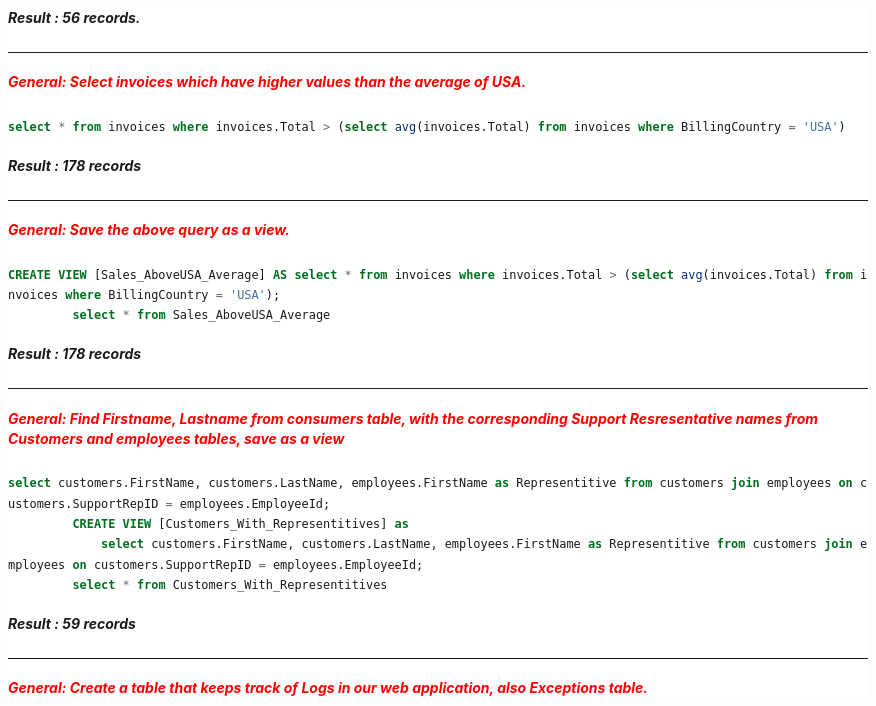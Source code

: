 ##### Result : 56 records.

---

##### <span style="color:red">General: Select invoices which have higher values than the average of USA.

</span>

```sql
select * from invoices where invoices.Total > (select avg(invoices.Total) from invoices where BillingCountry = 'USA')
```

##### Result : 178 records

---

##### <span style="color:red">General: Save the above query as a view.

</span>

```sql
CREATE VIEW [Sales_AboveUSA_Average] AS select * from invoices where invoices.Total > (select avg(invoices.Total) from invoices where BillingCountry = 'USA');
         select * from Sales_AboveUSA_Average
```

##### Result : 178 records

---

##### <span style="color:red">General: Find Firstname, Lastname from consumers table, with the corresponding Support Resresentative names from Customers and employees tables, save as a view

</span>

```sql
select customers.FirstName, customers.LastName, employees.FirstName as Representitive from customers join employees on customers.SupportRepID = employees.EmployeeId;
         CREATE VIEW [Customers_With_Representitives] as
             select customers.FirstName, customers.LastName, employees.FirstName as Representitive from customers join employees on customers.SupportRepID = employees.EmployeeId;
         select * from Customers_With_Representitives
```

##### Result : 59 records

---

##### <span style="color:red">General: Create a table that keeps track of Logs in our web application, also Exceptions table.
